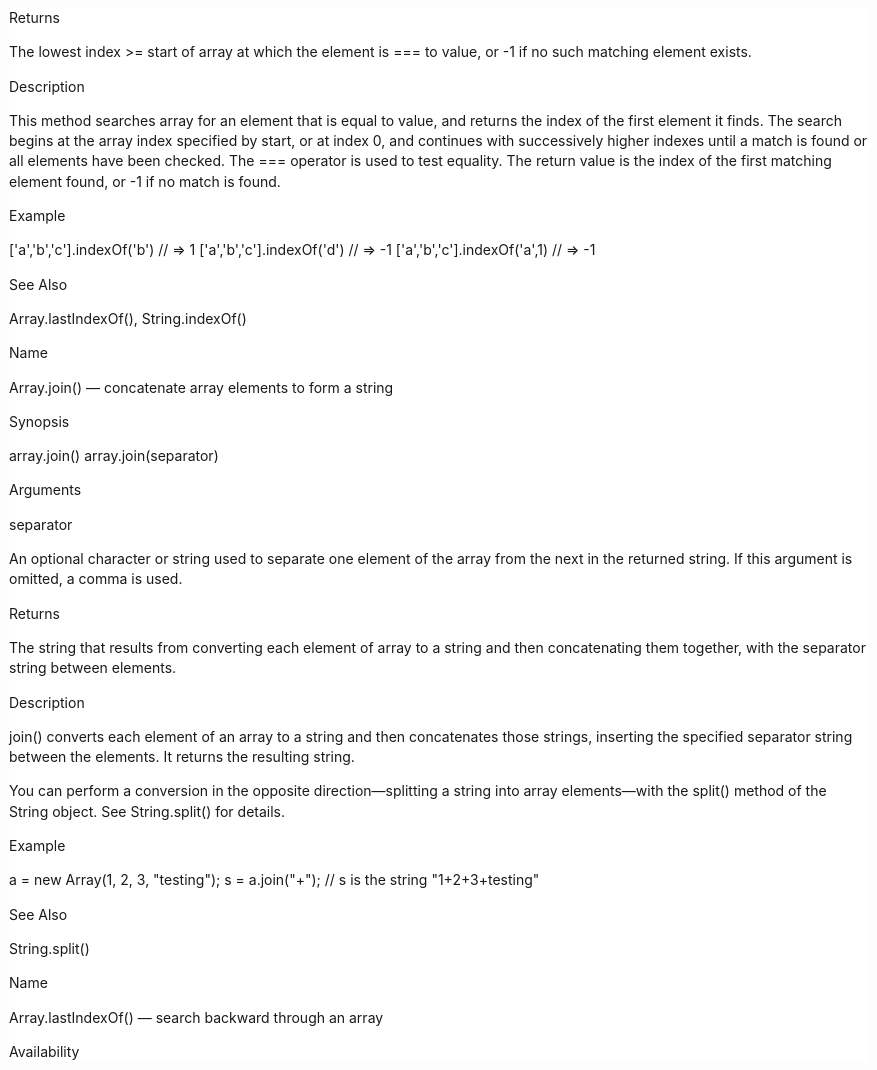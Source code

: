 Returns

The lowest index >= start of array at which the element is === to value, or -1 if no such matching element exists.

Description

This method searches array for an element that is equal to value, and returns the index of the first element it finds. The search begins at the array index specified by start, or at index 0, and continues with successively higher indexes until a match is found or all elements have been checked. The === operator is used to test equality. The return value is the index of the first matching element found, or -1 if no match is found.

Example

['a','b','c'].indexOf('b') // => 1 ['a','b','c'].indexOf('d') // => -1 ['a','b','c'].indexOf('a',1) // => -1

See Also

Array.lastIndexOf(), String.indexOf()

Name

Array.join() — concatenate array elements to form a string

Synopsis

array.join() array.join(separator)

Arguments

separator

An optional character or string used to separate one element of the array from the next in the returned string. If this argument is omitted, a comma is used.

Returns

The string that results from converting each element of array to a string and then concatenating them together, with the separator string between elements.

Description

join() converts each element of an array to a string and then concatenates those strings, inserting the specified separator string between the elements. It returns the resulting string.

You can perform a conversion in the opposite direction—splitting a string into array elements—with the split() method of the String object. See String.split() for details.

Example

a = new Array(1, 2, 3, "testing"); s = a.join("+"); // s is the string "1+2+3+testing"

See Also

String.split()

Name

Array.lastIndexOf() — search backward through an array

Availability
